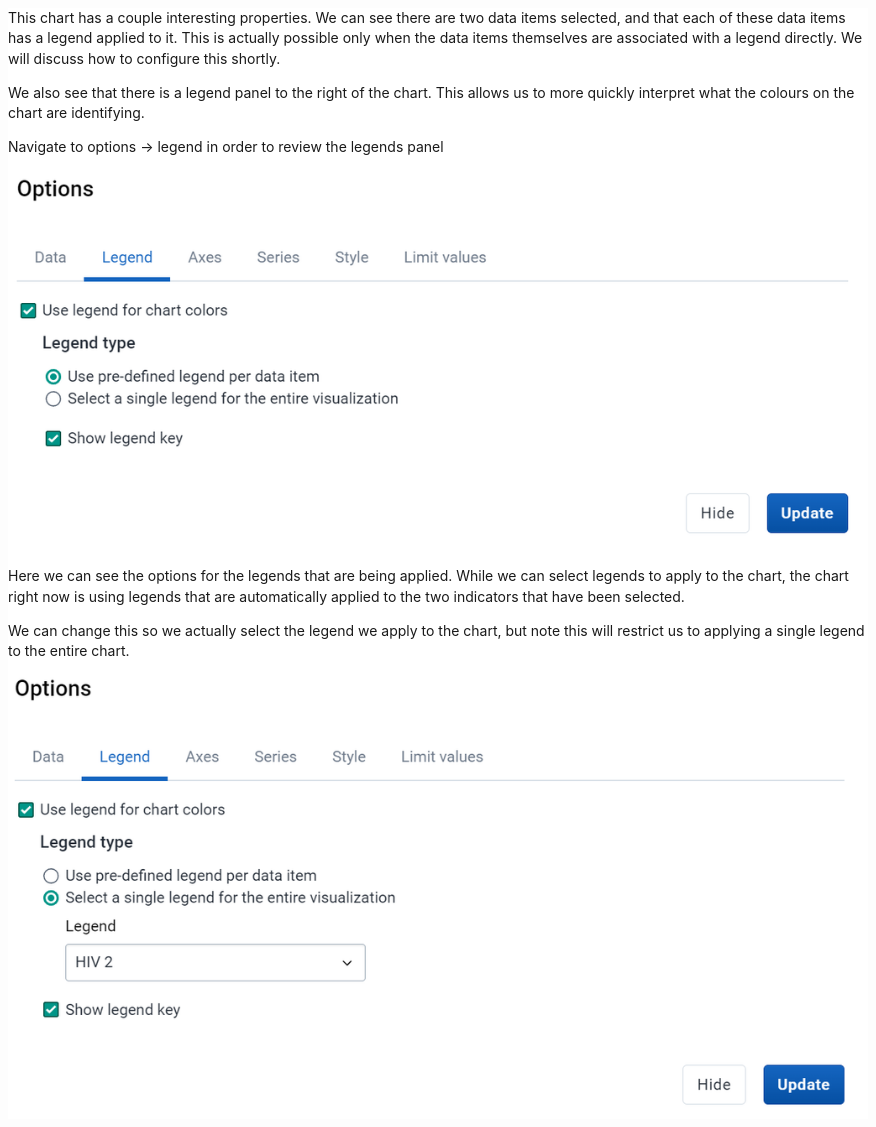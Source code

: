 This chart has a couple interesting properties. We can see there are two data items selected, and that each of these data items has a legend applied to it. This is actually possible only when the data items themselves are associated with a legend directly. We will discuss how to configure this shortly. 

We also see that there is a legend panel to the right of the chart. This allows us to more quickly interpret what the colours on the chart are identifying.

Navigate to options -> legend in order to review the legends panel

![chart1-options](images/legends/chart1-options.png)

Here we can see the options for the legends that are being applied. While we can select legends to apply to the chart, the chart right now is using legends that are automatically applied to the two indicators that have been selected.

We can change this so we actually select the legend we apply to the chart, but note this will restrict us to applying a single legend to the entire chart.

![chart1-options-updated](images/legends/chart1-options-updated.png)
